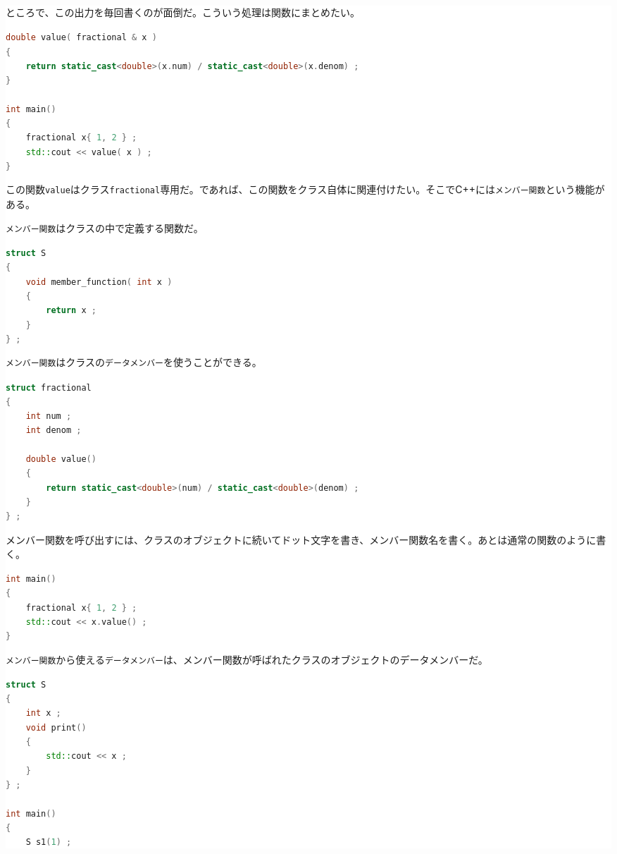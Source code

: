 
ところで、この出力を毎回書くのが面倒だ。こういう処理は関数にまとめたい。

~~~cpp
double value( fractional & x )
{
    return static_cast<double>(x.num) / static_cast<double>(x.denom) ;
}

int main()
{
    fractional x{ 1, 2 } ;
    std::cout << value( x ) ;
}
~~~

この関数`value`はクラス`fractional`専用だ。であれば、この関数をクラス自体に関連付けたい。そこでC++には`メンバー関数`という機能がある。

`メンバー関数`はクラスの中で定義する関数だ。

~~~cpp
struct S
{
    void member_function( int x )
    {
        return x ;
    }
} ;
~~~

`メンバー関数`はクラスの`データメンバー`を使うことができる。

~~~cpp
struct fractional
{
    int num ;
    int denom ;

    double value()
    {
        return static_cast<double>(num) / static_cast<double>(denom) ;
    }
} ;
~~~

メンバー関数を呼び出すには、クラスのオブジェクトに続いてドット文字を書き、メンバー関数名を書く。あとは通常の関数のように書く。

~~~cpp
int main()
{
    fractional x{ 1, 2 } ;
    std::cout << x.value() ;
}
~~~

`メンバー関数`から使える`データメンバー`は、メンバー関数が呼ばれたクラスのオブジェクトのデータメンバーだ。

~~~cpp
struct S
{
    int x ;
    void print()
    {
        std::cout << x ;
    }
} ;

int main()
{
    S s1(1) ;
~~~